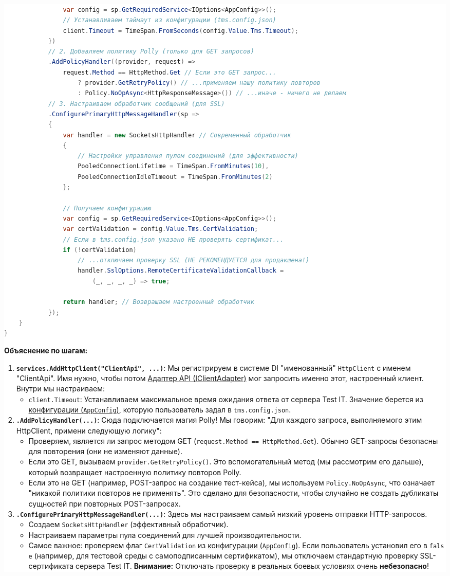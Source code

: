 ```csharp
                var config = sp.GetRequiredService<IOptions<AppConfig>>();
                // Устанавливаем таймаут из конфигурации (tms.config.json)
                client.Timeout = TimeSpan.FromSeconds(config.Value.Tms.Timeout);
            })
            // 2. Добавляем политику Polly (только для GET запросов)
            .AddPolicyHandler((provider, request) =>
                request.Method == HttpMethod.Get // Если это GET запрос...
                    ? provider.GetRetryPolicy() // ...применяем нашу политику повторов
                    : Policy.NoOpAsync<HttpResponseMessage>()) // ...иначе - ничего не делаем
            // 3. Настраиваем обработчик сообщений (для SSL)
            .ConfigurePrimaryHttpMessageHandler(sp =>
            {
                var handler = new SocketsHttpHandler // Современный обработчик
                {
                    // Настройки управления пулом соединений (для эффективности)
                    PooledConnectionLifetime = TimeSpan.FromMinutes(10),
                    PooledConnectionIdleTimeout = TimeSpan.FromMinutes(2)
                };

                // Получаем конфигурацию
                var config = sp.GetRequiredService<IOptions<AppConfig>>();
                var certValidation = config.Value.Tms.CertValidation;
                // Если в tms.config.json указано НЕ проверять сертификат...
                if (!certValidation)
                    // ...отключаем проверку SSL (НЕ РЕКОМЕНДУЕТСЯ для продакшена!)
                    handler.SslOptions.RemoteCertificateValidationCallback =
                        (_, _, _, _) => true;

                return handler; // Возвращаем настроенный обработчик
            });
    }
}
```

**Объяснение по шагам:**

1.  **`services.AddHttpClient("ClientApi", ...)`**: Мы регистрируем в системе DI "именованный" `HttpClient` с именем "ClientApi". Имя нужно, чтобы потом [Адаптер API (IClientAdapter)](04_адаптер_api_test_it__iclientadapter__.md) мог запросить именно этот, настроенный клиент. Внутри мы настраиваем:
    *   `client.Timeout`: Устанавливаем максимальное время ожидания ответа от сервера Test IT. Значение берется из [конфигурации (`AppConfig`)](02_конфигурация_приложения__appconfig__.md), которую пользователь задал в `tms.config.json`.
2.  **`.AddPolicyHandler(...)`**: Сюда подключается магия Polly! Мы говорим: "Для каждого запроса, выполняемого этим HttpClient, примени следующую логику":
    *   Проверяем, является ли запрос методом GET (`request.Method == HttpMethod.Get`). Обычно GET-запросы безопасны для повторения (они не изменяют данные).
    *   Если это GET, вызываем `provider.GetRetryPolicy()`. Это вспомогательный метод (мы рассмотрим его дальше), который возвращает настроенную политику повторов Polly.
    *   Если это не GET (например, POST-запрос на создание тест-кейса), мы используем `Policy.NoOpAsync`, что означает "никакой политики повторов не применять". Это сделано для безопасности, чтобы случайно не создать дубликаты сущностей при повторных POST-запросах.
3.  **`.ConfigurePrimaryHttpMessageHandler(...)`**: Здесь мы настраиваем самый низкий уровень отправки HTTP-запросов.
    *   Создаем `SocketsHttpHandler` (эффективный обработчик).
    *   Настраиваем параметры пула соединений для лучшей производительности.
    *   Самое важное: проверяем флаг `CertValidation` из [конфигурации (`AppConfig`)](02_конфигурация_приложения__appconfig__.md). Если пользователь установил его в `false` (например, для тестовой среды с самоподписанным сертификатом), мы отключаем стандартную проверку SSL-сертификата сервера Test IT. **Внимание:** Отключать проверку в реальных боевых условиях очень **небезопасно**!
